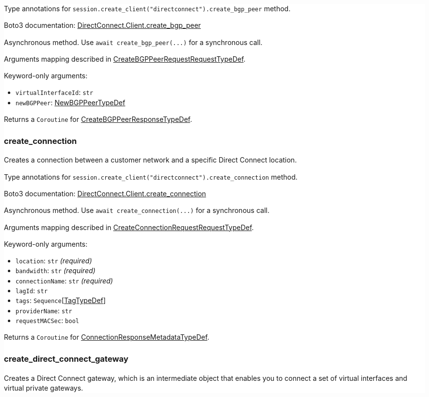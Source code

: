 Type annotations for `session.create_client("directconnect").create_bgp_peer`
method.

Boto3 documentation:
[DirectConnect.Client.create_bgp_peer](https://boto3.amazonaws.com/v1/documentation/api/latest/reference/services/directconnect.html#DirectConnect.Client.create_bgp_peer)

Asynchronous method. Use `await create_bgp_peer(...)` for a synchronous call.

Arguments mapping described in
[CreateBGPPeerRequestRequestTypeDef](./type_defs.md#createbgppeerrequestrequesttypedef).

Keyword-only arguments:

- `virtualInterfaceId`: `str`
- `newBGPPeer`: [NewBGPPeerTypeDef](./type_defs.md#newbgppeertypedef)

Returns a `Coroutine` for
[CreateBGPPeerResponseTypeDef](./type_defs.md#createbgppeerresponsetypedef).

<a id="create\_connection"></a>

### create_connection

Creates a connection between a customer network and a specific Direct Connect
location.

Type annotations for `session.create_client("directconnect").create_connection`
method.

Boto3 documentation:
[DirectConnect.Client.create_connection](https://boto3.amazonaws.com/v1/documentation/api/latest/reference/services/directconnect.html#DirectConnect.Client.create_connection)

Asynchronous method. Use `await create_connection(...)` for a synchronous call.

Arguments mapping described in
[CreateConnectionRequestRequestTypeDef](./type_defs.md#createconnectionrequestrequesttypedef).

Keyword-only arguments:

- `location`: `str` *(required)*
- `bandwidth`: `str` *(required)*
- `connectionName`: `str` *(required)*
- `lagId`: `str`
- `tags`: `Sequence`\[[TagTypeDef](./type_defs.md#tagtypedef)\]
- `providerName`: `str`
- `requestMACSec`: `bool`

Returns a `Coroutine` for
[ConnectionResponseMetadataTypeDef](./type_defs.md#connectionresponsemetadatatypedef).

<a id="create\_direct\_connect\_gateway"></a>

### create_direct_connect_gateway

Creates a Direct Connect gateway, which is an intermediate object that enables
you to connect a set of virtual interfaces and virtual private gateways.
